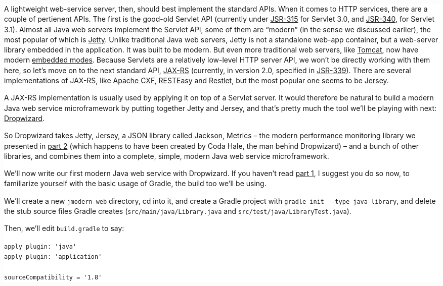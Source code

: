 A lightweight web-service server, then, should best implement the
standard APIs. When it comes to HTTP services, there are a couple of
pertienent APIs. The first is the good-old Servlet API (currently under
[JSR-315](https://jcp.org/en/jsr/detail?id=315) for Servlet 3.0, and
[JSR-340](https://jcp.org/en/jsr/detail?id=340), for Servlet 3.1).
Almost all Java web servers implement the Servlet API, some of them are
“modern” (in the sense we discussed earlier), the most popular of which
is [Jetty](http://www.eclipse.org/jetty/). Unlike traditional Java web
servers, Jetty is not a standalone web-app container, but a web-server
library embedded in the application. It was built to be modern. But even
more traditional web servers, like [Tomcat](http://tomcat.apache.org/),
now have modern [embedded
modes](http://java.dzone.com/articles/embedded-tomcat-minimal). Because
Servlets are a relatively low-level HTTP server API, we won’t be
directly working with them here, so let’s move on to the next standard
API,
[JAX-RS](https://jersey.java.net/documentation/latest/jaxrs-resources.html)
(currently, in version 2.0, specified in
[JSR-339](https://jcp.org/en/jsr/detail?id=339)). There are several
implementations of JAX-RS, like [Apache CXF](http://cxf.apache.org/),
[RESTEasy](http://resteasy.jboss.org/) and
[Restlet](http://restlet.org/learn/guide/2.2/extensions/jaxrs), but the
most popular one seems to be [Jersey](https://github.com/jersey/jersey).

A JAX-RS implementation is usually used by applying it on top of a
Servlet server. It would therefore be natural to build a modern Java web
service microframework by putting together Jetty and Jersey, and that’s
pretty much the tool we’ll be playing with next:
[Dropwizard](http://dropwizard.github.io/dropwizard/).

So Dropwizard takes Jetty, Jersey, a JSON library called Jackson,
Metrics – the modern performance monitoring library we presented in
[part 2](http://blog.paralleluniverse.co/2014/05/08/modern-java-pt2/)
(which happens to have been created by Coda Hale, the man behind
Dropwizard) – and a bunch of other libraries, and combines them into a
complete, simple, modern Java web service microframework.

We’ll now write our first modern Java web service with Dropwizard. If
you haven’t read [part
1](http://blog.paralleluniverse.co/2014/05/01/modern-java/), I suggest
you do so now, to familiarize yourself with the basic usage of Gradle,
the build too we’ll be using.

We’ll create a new `jmodern-web` directory, cd into it, and create a
Gradle project with `gradle init --type java-library`, and delete the
stub source files Gradle creates (`src/main/java/Library.java` and
`src/test/java/LibraryTest.java`).

Then, we’ll edit `build.gradle` to say:

    apply plugin: 'java'
    apply plugin: 'application'

    sourceCompatibility = '1.8'
